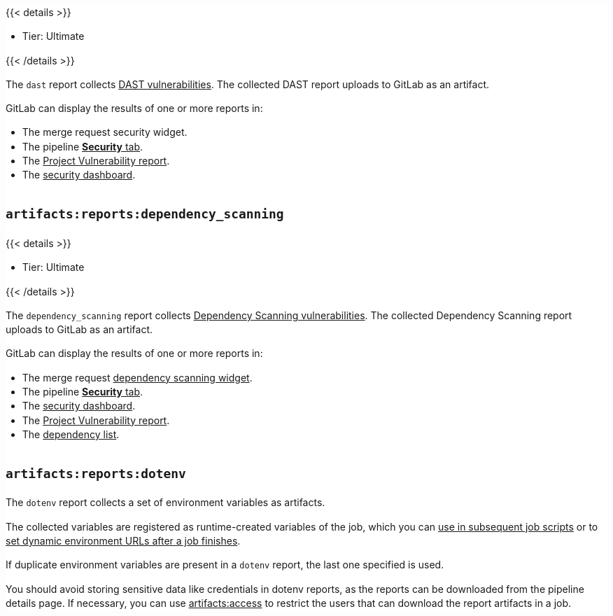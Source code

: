 {{< details >}}

- Tier: Ultimate

{{< /details >}}

The `dast` report collects [DAST vulnerabilities](../../user/application_security/dast/_index.md). The collected DAST
report uploads to GitLab as an artifact.

GitLab can display the results of one or more reports in:

- The merge request security widget.
- The pipeline [**Security** tab](../../user/application_security/vulnerability_report/pipeline.md#view-vulnerabilities-in-a-pipeline).
- The [Project Vulnerability report](../../user/application_security/vulnerability_report/_index.md).
- The [security dashboard](../../user/application_security/security_dashboard/_index.md).

## `artifacts:reports:dependency_scanning`

{{< details >}}

- Tier: Ultimate

{{< /details >}}

The `dependency_scanning` report collects [Dependency Scanning vulnerabilities](../../user/application_security/dependency_scanning/_index.md).
The collected Dependency Scanning report uploads to GitLab as an artifact.

GitLab can display the results of one or more reports in:

- The merge request [dependency scanning widget](../../user/application_security/dependency_scanning/_index.md).
- The pipeline [**Security** tab](../../user/application_security/vulnerability_report/pipeline.md#view-vulnerabilities-in-a-pipeline).
- The [security dashboard](../../user/application_security/security_dashboard/_index.md).
- The [Project Vulnerability report](../../user/application_security/vulnerability_report/_index.md).
- The [dependency list](../../user/application_security/dependency_list/_index.md).

## `artifacts:reports:dotenv`

The `dotenv` report collects a set of environment variables as artifacts.

The collected variables are registered as runtime-created variables of the job,
which you can [use in subsequent job scripts](../variables/_index.md#pass-an-environment-variable-to-another-job)
or to [set dynamic environment URLs after a job finishes](../environments/_index.md#set-a-dynamic-environment-url).

If duplicate environment variables are present in a `dotenv` report, the last one specified is used.

You should avoid storing sensitive data like credentials in dotenv reports, as the
reports can be downloaded from the pipeline details page. If necessary, you can use
[artifacts:access](_index.md#artifactsaccess) to restrict the users that can download
the report artifacts in a job.
